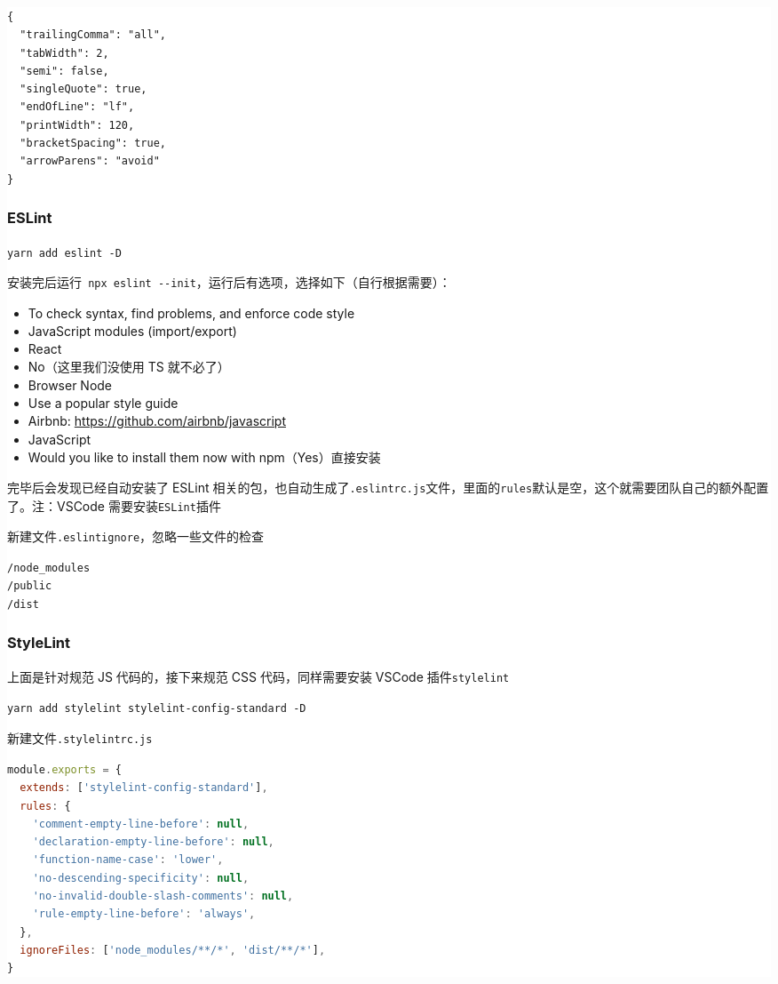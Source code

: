 ```
{
  "trailingComma": "all",
  "tabWidth": 2,
  "semi": false,
  "singleQuote": true,
  "endOfLine": "lf",
  "printWidth": 120,
  "bracketSpacing": true,
  "arrowParens": "avoid"
}
```

### ESLint

```
yarn add eslint -D
```

安装完后运行` npx eslint --init`，运行后有选项，选择如下（自行根据需要）：

>

- To check syntax, find problems, and enforce code style
- JavaScript modules (import/export)
- React
- No（这里我们没使用 TS 就不必了）
- Browser Node
- Use a popular style guide
- Airbnb: https://github.com/airbnb/javascript
- JavaScript
- Would you like to install them now with npm（Yes）直接安装

完毕后会发现已经自动安装了 ESLint 相关的包，也自动生成了`.eslintrc.js`文件，里面的`rules`默认是空，这个就需要团队自己的额外配置了。注：VSCode 需要安装`ESLint`插件

新建文件`.eslintignore`，忽略一些文件的检查

```
/node_modules
/public
/dist
```

### StyleLint

上面是针对规范 JS 代码的，接下来规范 CSS 代码，同样需要安装 VSCode 插件`stylelint`

```
yarn add stylelint stylelint-config-standard -D
```

新建文件`.stylelintrc.js`

```javascript
module.exports = {
  extends: ['stylelint-config-standard'],
  rules: {
    'comment-empty-line-before': null,
    'declaration-empty-line-before': null,
    'function-name-case': 'lower',
    'no-descending-specificity': null,
    'no-invalid-double-slash-comments': null,
    'rule-empty-line-before': 'always',
  },
  ignoreFiles: ['node_modules/**/*', 'dist/**/*'],
}
```
